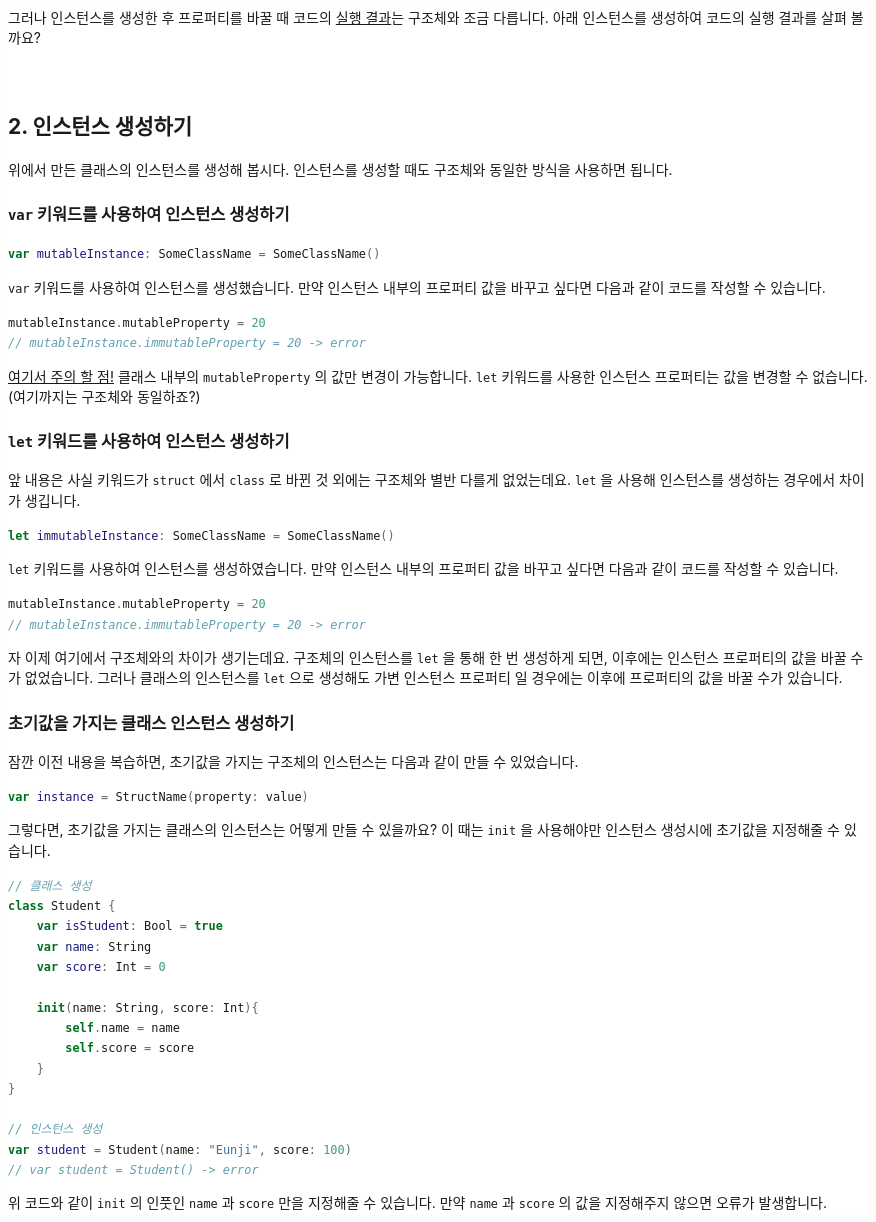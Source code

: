 ```swift
```

그러나 인스턴스를 생성한 후 프로퍼티를 바꿀 때 코드의 <u>실행 결과</u>는 구조체와 조금 다릅니다. 아래 인스턴스를 생성하여 코드의 실행 결과를 살펴 볼까요?

<br>

## 2. 인스턴스 생성하기
위에서 만든 클래스의 인스턴스를 생성해 봅시다. 인스턴스를 생성할 때도 구조체와 동일한 방식을 사용하면 됩니다.

### `var` 키워드를 사용하여 인스턴스 생성하기
```swift
var mutableInstance: SomeClassName = SomeClassName()
```
`var` 키워드를 사용하여 인스턴스를 생성했습니다. 만약 인스턴스 내부의  프로퍼티 값을 바꾸고 싶다면 다음과 같이 코드를 작성할 수 있습니다.

```swift
mutableInstance.mutableProperty = 20
// mutableInstance.immutableProperty = 20 -> error
```
<u>여기서 주의 할 점!</u> 클래스 내부의 `mutableProperty` 의 값만 변경이 가능합니다. `let` 키워드를 사용한 인스턴스 프로퍼티는 값을 변경할 수 없습니다. (여기까지는 구조체와 동일하죠?)
<br>

### `let` 키워드를 사용하여 인스턴스 생성하기
앞 내용은 사실 키워드가 `struct` 에서 `class` 로 바뀐 것 외에는 구조체와 별반 다를게 없었는데요. `let` 을 사용해 인스턴스를 생성하는 경우에서 차이가 생깁니다. 
```swift
let immutableInstance: SomeClassName = SomeClassName()
```
`let` 키워드를 사용하여 인스턴스를 생성하였습니다. 만약 인스턴스 내부의  프로퍼티 값을 바꾸고 싶다면 다음과 같이 코드를 작성할 수 있습니다.

```swift
mutableInstance.mutableProperty = 20
// mutableInstance.immutableProperty = 20 -> error
```
자 이제 여기에서 구조체와의 차이가 생기는데요. 구조체의 인스턴스를 `let` 을 통해 한 번 생성하게 되면, 이후에는 인스턴스 프로퍼티의 값을 바꿀 수가 없었습니다. 그러나 클래스의 인스턴스를 `let` 으로 생성해도 가변 인스턴스 프로퍼티 일 경우에는 이후에 프로퍼티의 값을 바꿀 수가 있습니다.
<br>

### 초기값을 가지는 클래스 인스턴스 생성하기
잠깐 이전 내용을 복습하면, 초기값을 가지는 구조체의 인스턴스는 다음과 같이 만들 수 있었습니다.
```swift
var instance = StructName(property: value)
```

그렇다면, 초기값을 가지는 클래스의 인스턴스는 어떻게 만들 수 있을까요?
이 때는 `init` 을 사용해야만 인스턴스 생성시에 초기값을 지정해줄 수 있습니다.
```swift
// 클래스 생성
class Student {
	var isStudent: Bool = true
	var name: String
	var score: Int = 0

	init(name: String, score: Int){
		self.name = name
		self.score = score
	}
}

// 인스턴스 생성
var student = Student(name: "Eunji", score: 100)
// var student = Student() -> error
```
위 코드와 같이 `init` 의 인풋인 `name` 과 `score` 만을 지정해줄 수 있습니다. 만약 `name` 과 `score` 의 값을 지정해주지 않으면 오류가 발생합니다.

